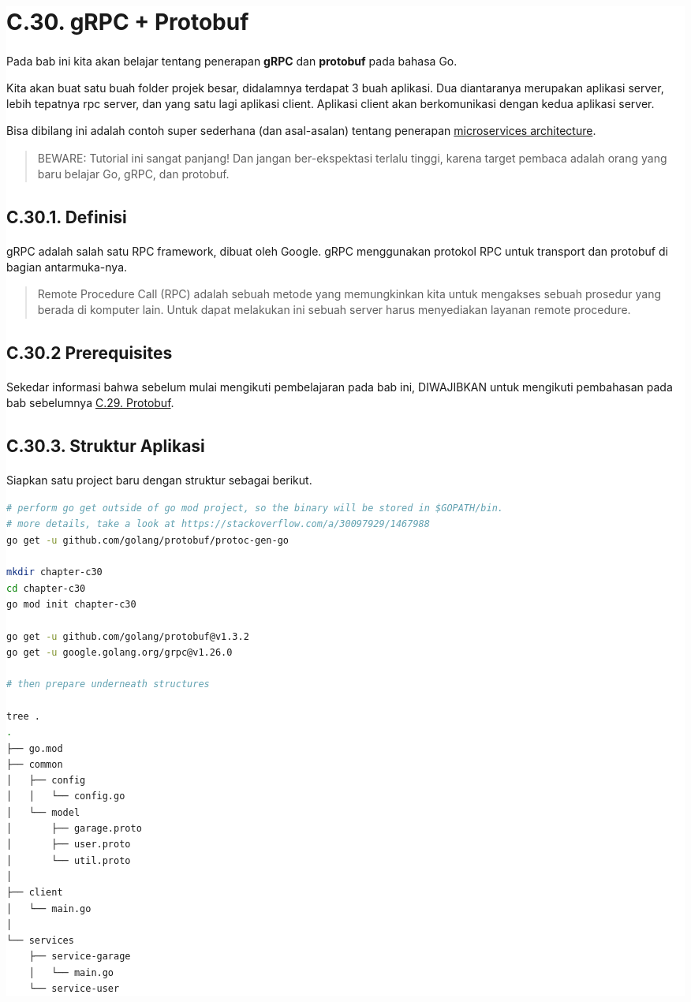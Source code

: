 # C.30. gRPC + Protobuf

Pada bab ini kita akan belajar tentang penerapan **gRPC** dan **protobuf** pada bahasa Go.

Kita akan buat satu buah folder projek besar, didalamnya terdapat 3 buah aplikasi. Dua diantaranya merupakan aplikasi server, lebih tepatnya rpc server, dan yang satu lagi aplikasi client. Aplikasi client akan berkomunikasi dengan kedua aplikasi server.

Bisa dibilang ini adalah contoh super sederhana (dan asal-asalan) tentang penerapan [microservices architecture](https://en.wikipedia.org/wiki/Microservices).

> BEWARE: Tutorial ini sangat panjang! Dan jangan ber-ekspektasi terlalu tinggi, karena target pembaca adalah orang yang baru belajar Go, gRPC, dan protobuf.

## C.30.1. Definisi

gRPC adalah salah satu RPC framework, dibuat oleh Google. gRPC menggunakan protokol RPC untuk transport dan protobuf di bagian antarmuka-nya.

> Remote Procedure Call (RPC) adalah sebuah metode yang memungkinkan kita untuk mengakses sebuah prosedur yang berada di komputer lain. Untuk dapat melakukan ini sebuah server harus menyediakan layanan remote procedure.

## C.30.2 Prerequisites

Sekedar informasi bahwa sebelum mulai mengikuti pembelajaran pada bab ini, DIWAJIBKAN untuk mengikuti pembahasan pada bab sebelumnya [C.29. Protobuf](/C-29-golang-protobuf-implementation.html).

## C.30.3. Struktur Aplikasi

Siapkan satu project baru dengan struktur sebagai berikut.

```bash
# perform go get outside of go mod project, so the binary will be stored in $GOPATH/bin.
# more details, take a look at https://stackoverflow.com/a/30097929/1467988
go get -u github.com/golang/protobuf/protoc-gen-go

mkdir chapter-c30
cd chapter-c30
go mod init chapter-c30

go get -u github.com/golang/protobuf@v1.3.2
go get -u google.golang.org/grpc@v1.26.0

# then prepare underneath structures

tree .
.
├── go.mod
├── common
│   ├── config
│   │   └── config.go
│   └── model
│       ├── garage.proto
│       ├── user.proto
│       └── util.proto
│
├── client
│   └── main.go
│
└── services
    ├── service-garage
    │   └── main.go
    └── service-user
```